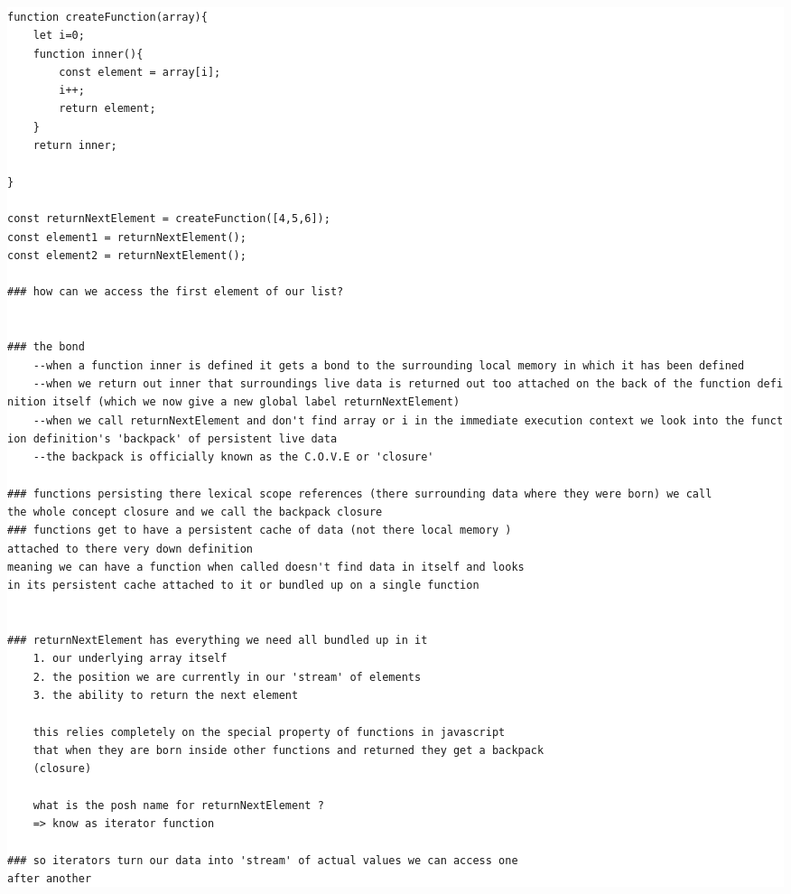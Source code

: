 	function createFunction(array){
		let i=0;
		function inner(){
			const element = array[i];
			i++;
			return element;
		}
		return inner;

	}

	const returnNextElement = createFunction([4,5,6]);
	const element1 = returnNextElement();
	const element2 = returnNextElement();

	### how can we access the first element of our list?


	### the bond 
		--when a function inner is defined it gets a bond to the surrounding local memory in which it has been defined 
		--when we return out inner that surroundings live data is returned out too attached on the back of the function definition itself (which we now give a new global label returnNextElement)
		--when we call returnNextElement and don't find array or i in the immediate execution context we look into the function definition's 'backpack' of persistent live data 
		--the backpack is officially known as the C.O.V.E or 'closure'

    ### functions persisting there lexical scope references (there surrounding data where they were born) we call
    the whole concept closure and we call the backpack closure
    ### functions get to have a persistent cache of data (not there local memory )
    attached to there very down definition
    meaning we can have a function when called doesn't find data in itself and looks
    in its persistent cache attached to it or bundled up on a single function


    ### returnNextElement has everything we need all bundled up in it
        1. our underlying array itself
        2. the position we are currently in our 'stream' of elements
        3. the ability to return the next element

        this relies completely on the special property of functions in javascript
        that when they are born inside other functions and returned they get a backpack
        (closure)

        what is the posh name for returnNextElement ?
        => know as iterator function

    ### so iterators turn our data into 'stream' of actual values we can access one
    after another
